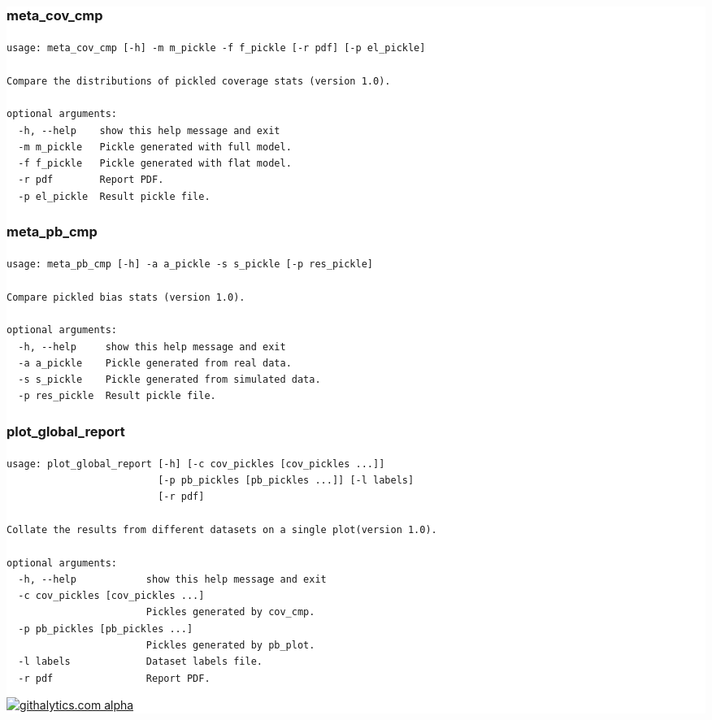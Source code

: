 ### meta_cov_cmp

```
usage: meta_cov_cmp [-h] -m m_pickle -f f_pickle [-r pdf] [-p el_pickle]

Compare the distributions of pickled coverage stats (version 1.0).

optional arguments:
  -h, --help    show this help message and exit
  -m m_pickle   Pickle generated with full model.
  -f f_pickle   Pickle generated with flat model.
  -r pdf        Report PDF.
  -p el_pickle  Result pickle file.
```

### meta_pb_cmp

```
usage: meta_pb_cmp [-h] -a a_pickle -s s_pickle [-p res_pickle]

Compare pickled bias stats (version 1.0).

optional arguments:
  -h, --help     show this help message and exit
  -a a_pickle    Pickle generated from real data.
  -s s_pickle    Pickle generated from simulated data.
  -p res_pickle  Result pickle file.
```

### plot_global_report

```
usage: plot_global_report [-h] [-c cov_pickles [cov_pickles ...]]
                          [-p pb_pickles [pb_pickles ...]] [-l labels]
                          [-r pdf]

Collate the results from different datasets on a single plot(version 1.0).

optional arguments:
  -h, --help            show this help message and exit
  -c cov_pickles [cov_pickles ...]
                        Pickles generated by cov_cmp.
  -p pb_pickles [pb_pickles ...]
                        Pickles generated by pb_plot.
  -l labels             Dataset labels file.
  -r pdf                Report PDF.
```

[![githalytics.com alpha](https://cruel-carlota.pagodabox.com/97ee4c664b001634390e89baeb291f11 "githalytics.com")](http://githalytics.com/sbotond/paper-rlsim)
